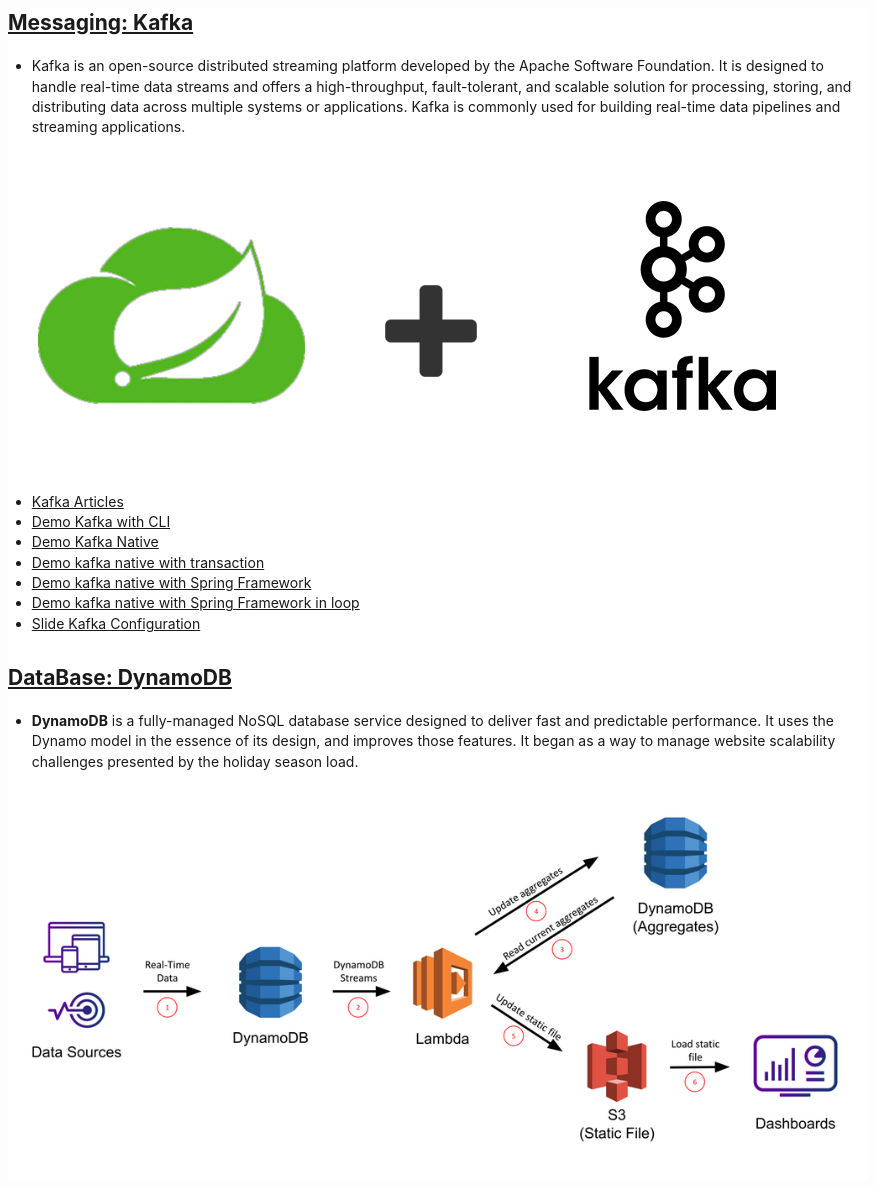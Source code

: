 ## [Messaging: Kafka](./O10_messaging_kafka/)
- Kafka is an open-source distributed streaming platform developed by the Apache Software Foundation. It is designed to handle real-time data streams and offers a high-throughput, fault-tolerant, and scalable solution for processing, storing, and distributing data across multiple systems or applications. Kafka is commonly used for building real-time data pipelines and streaming applications.

![img.png](/images/kafka.png)
   - [Kafka Articles](./O10_messaging_kafka/interview/README.md)
   - [Demo Kafka with CLI](./O10_messaging_kafka/O02_kafka_001_CLI)
   - [Demo Kafka Native](./O10_messaging_kafka/O02_kafka_002_kafka_native) 
   - [Demo kafka native with transaction](/O10_messaging_kafka/O02_kafka_005_kafka_native_transaction/)
   - [Demo kafka native with Spring Framework](/O10_messaging_kafka/O02_kafka_003_kafka_native_with_spring/)
   - [Demo kafka native with Spring Framework in loop](/O10_messaging_kafka/O02_kafka_004_kafka_native_with_spring_in_loop/)
   - [Slide Kafka Configuration](./O10_messaging_kafka/kafka-configurations.pptx)



## [DataBase: DynamoDB](./O41_database_dynamoDB/)
   - **DynamoDB** is a fully-managed NoSQL database service designed to deliver fast and predictable performance. It uses the Dynamo model in the essence of its design, and improves those features. It began as a way to manage website scalability challenges presented by the holiday season load.

![Alt text](images/DynamoDB.png)
